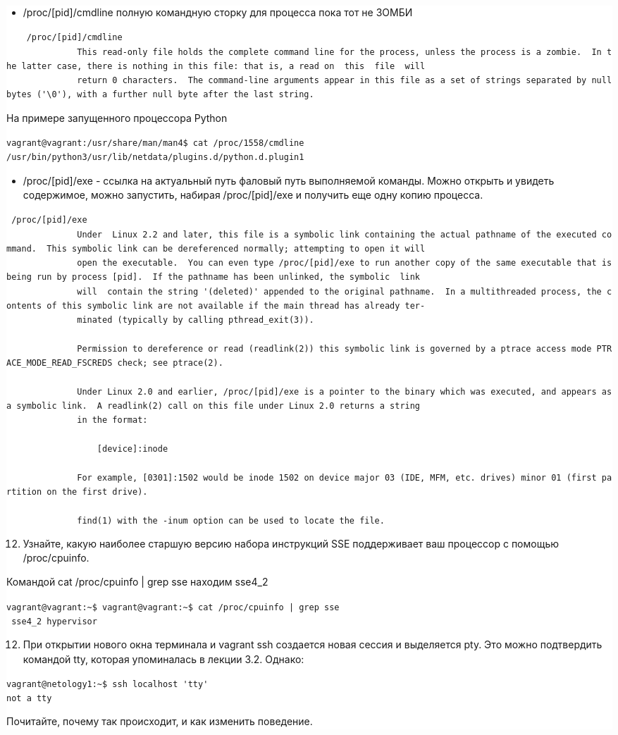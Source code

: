 - /proc/[pid]/cmdline полную командную сторку для процесса пока тот не ЗОМБИ


```
    /proc/[pid]/cmdline
              This read-only file holds the complete command line for the process, unless the process is a zombie.  In the latter case, there is nothing in this file: that is, a read on  this  file  will
              return 0 characters.  The command-line arguments appear in this file as a set of strings separated by null bytes ('\0'), with a further null byte after the last string.
```
На примере запущенного процессора Python

```
vagrant@vagrant:/usr/share/man/man4$ cat /proc/1558/cmdline
/usr/bin/python3/usr/lib/netdata/plugins.d/python.d.plugin1
```
- /proc/[pid]/exe - ссылка на актуальный путь фаловый путь выполняемой команды. Можно открыть и увидеть содержимое, можно запустить, набирая
/proc/[pid]/exe и получить еще одну копию процесса.

```
 /proc/[pid]/exe
              Under  Linux 2.2 and later, this file is a symbolic link containing the actual pathname of the executed command.  This symbolic link can be dereferenced normally; attempting to open it will
              open the executable.  You can even type /proc/[pid]/exe to run another copy of the same executable that is being run by process [pid].  If the pathname has been unlinked, the symbolic  link
              will  contain the string '(deleted)' appended to the original pathname.  In a multithreaded process, the contents of this symbolic link are not available if the main thread has already ter‐
              minated (typically by calling pthread_exit(3)).

              Permission to dereference or read (readlink(2)) this symbolic link is governed by a ptrace access mode PTRACE_MODE_READ_FSCREDS check; see ptrace(2).

              Under Linux 2.0 and earlier, /proc/[pid]/exe is a pointer to the binary which was executed, and appears as a symbolic link.  A readlink(2) call on this file under Linux 2.0 returns a string
              in the format:

                  [device]:inode

              For example, [0301]:1502 would be inode 1502 on device major 03 (IDE, MFM, etc. drives) minor 01 (first partition on the first drive).

              find(1) with the -inum option can be used to locate the file.
```

12. Узнайте, какую наиболее старшую версию набора инструкций SSE поддерживает ваш процессор с помощью /proc/cpuinfo.

Командой cat /proc/cpuinfo | grep sse находим sse4_2
```
vagrant@vagrant:~$ vagrant@vagrant:~$ cat /proc/cpuinfo | grep sse
 sse4_2 hypervisor
```
12. При открытии нового окна терминала и vagrant ssh создается новая сессия и выделяется pty. Это можно подтвердить командой tty, которая упоминалась в лекции 3.2. Однако:
```
vagrant@netology1:~$ ssh localhost 'tty'
not a tty
```
Почитайте, почему так происходит, и как изменить поведение.
